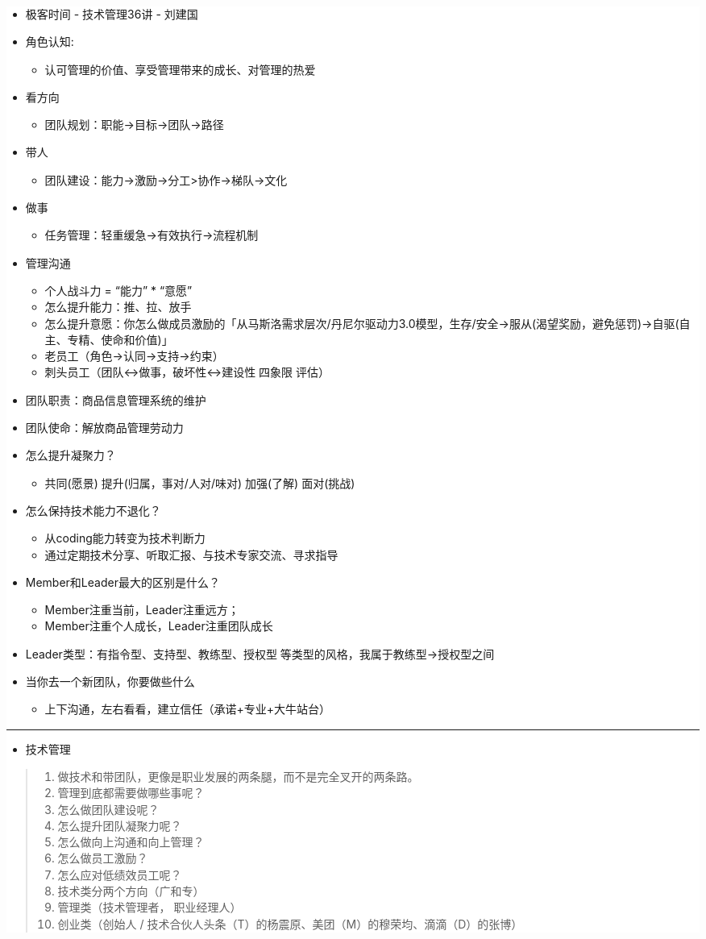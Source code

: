* 极客时间 - 技术管理36讲 - 刘建国

* 角色认知:
  * 认可管理的价值、享受管理带来的成长、对管理的热爱
* 看方向
  * 团队规划：职能->目标->团队->路径
* 带人
  * 团队建设：能力->激励->分工>协作->梯队->文化
* 做事
  * 任务管理：轻重缓急->有效执行->流程机制 
* 管理沟通
  * 个人战斗力 = “能力” * “意愿”
  * 怎么提升能力：推、拉、放手
  * 怎么提升意愿：你怎么做成员激励的「从马斯洛需求层次/丹尼尔驱动力3.0模型，生存/安全->服从(渴望奖励，避免惩罚)->自驱(自主、专精、使命和价值)」
  * 老员工（角色->认同->支持->约束）
  * 刺头员工（团队<->做事，破坏性<->建设性 四象限 评估）
* 团队职责：商品信息管理系统的维护
* 团队使命：解放商品管理劳动力
* 怎么提升凝聚力？
  * 共同(愿景) 提升(归属，事对/人对/味对) 加强(了解) 面对(挑战)
* 怎么保持技术能力不退化？
  * 从coding能力转变为技术判断力
  * 通过定期技术分享、听取汇报、与技术专家交流、寻求指导
* Member和Leader最大的区别是什么？
  * Member注重当前，Leader注重远方；
  * Member注重个人成长，Leader注重团队成长
* Leader类型：有指令型、支持型、教练型、授权型 等类型的风格，我属于教练型->授权型之间
* 当你去一个新团队，你要做些什么
  * 上下沟通，左右看看，建立信任（承诺+专业+大牛站台）

--------

* 技术管理
> 1. 做技术和带团队，更像是职业发展的两条腿，而不是完全叉开的两条路。 
> 2. 管理到底都需要做哪些事呢？
> 3. 怎么做团队建设呢？
> 4. 怎么提升团队凝聚力呢？
> 5. 怎么做向上沟通和向上管理？ 
> 6. 怎么做员工激励？
> 7. 怎么应对低绩效员工呢？ 
> 8. 技术类分两个方向（广和专） 
> 9. 管理类（技术管理者， 职业经理人） 
> 10. 创业类（创始人 / 技术合伙人头条（T）的杨震原、美团（M）的穆荣均、滴滴（D）的张博）